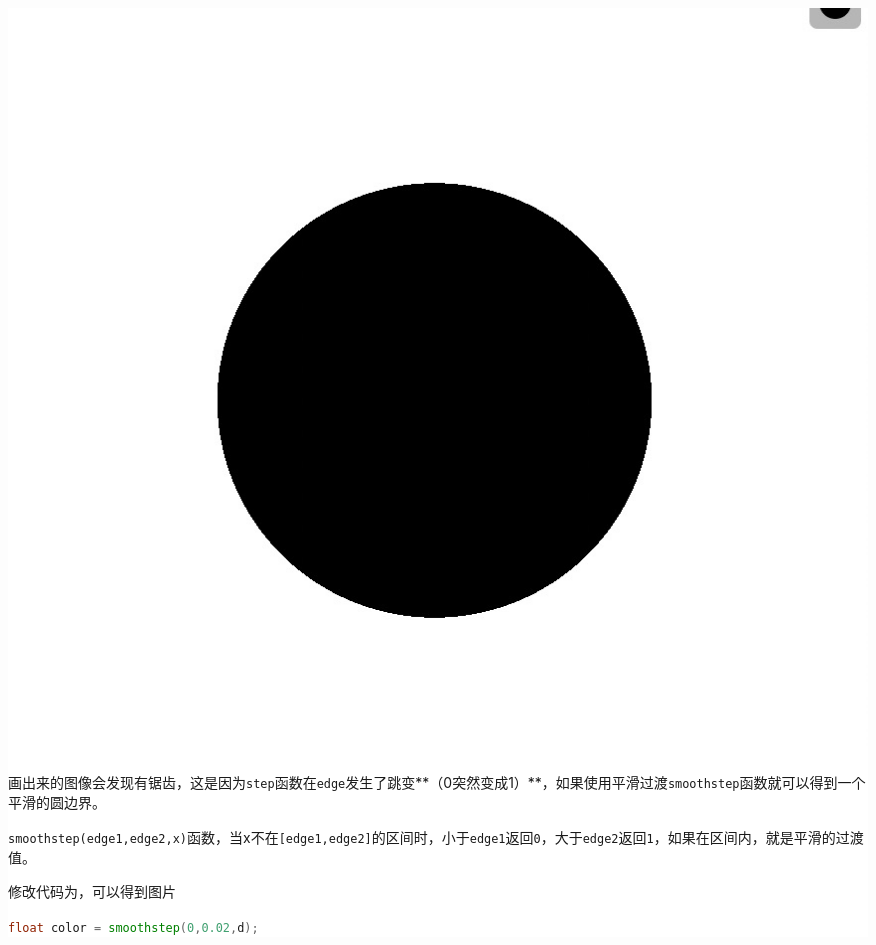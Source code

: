 ![image](./assets/阶梯函数实现圆.png)

画出来的图像会发现有锯齿，这是因为`step`函数在`edge`发生了跳变**（0突然变成1）**，如果使用平滑过渡`smoothstep`函数就可以得到一个平滑的圆边界。

`smoothstep(edge1,edge2,x)`函数，当x不在`[edge1,edge2]`的区间时，小于`edge1`返回`0`，大于`edge2`返回`1`，如果在区间内，就是平滑的过渡值。

修改代码为，可以得到图片

```glsl
float color = smoothstep(0,0.02,d);
```